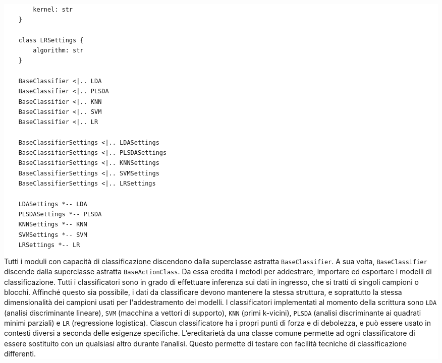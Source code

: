```mermaid
        kernel: str
    }

    class LRSettings {
        algorithm: str
    }

    BaseClassifier <|.. LDA
    BaseClassifier <|.. PLSDA
    BaseClassifier <|.. KNN
    BaseClassifier <|.. SVM
    BaseClassifier <|.. LR

    BaseClassifierSettings <|.. LDASettings
    BaseClassifierSettings <|.. PLSDASettings
    BaseClassifierSettings <|.. KNNSettings
    BaseClassifierSettings <|.. SVMSettings
    BaseClassifierSettings <|.. LRSettings

    LDASettings *-- LDA
    PLSDASettings *-- PLSDA
    KNNSettings *-- KNN
    SVMSettings *-- SVM
    LRSettings *-- LR
```



Tutti i moduli con capacità di classificazione discendono dalla superclasse astratta `BaseClassifier`. A sua volta, `BaseClassifier` discende dalla superclasse astratta `BaseActionClass`. Da essa eredita i metodi per addestrare, importare ed esportare i modelli di classificazione. Tutti i classificatori sono in grado di effettuare inferenza sui dati in ingresso, che si tratti di singoli campioni o blocchi. Affinché questo sia possibile, i dati da classificare devono mantenere la stessa struttura, e soprattutto la stessa dimensionalità dei campioni usati per l'addestramento dei modelli. I classificatori implementati al momento della scrittura sono `LDA` (analisi discriminante lineare), `SVM` (macchina a vettori di supporto), `KNN` (primi k-vicini), `PLSDA` (analisi discriminante ai quadrati minimi parziali) e `LR` (regressione logistica). Ciascun classificatore ha i propri punti di forza e di debolezza, e può essere usato in contesti diversi a seconda delle esigenze specifiche. L’ereditarietà da una classe comune permette ad ogni classificatore di essere sostituito con un qualsiasi altro durante l’analisi. Questo permette di testare con facilità tecniche di classificazione differenti.



